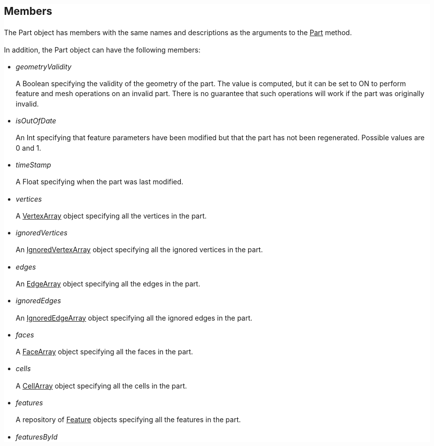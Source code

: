 ## Members

The Part object has members with the same names and descriptions as the arguments to the [Part](https://help.3ds.com/2022/English/DSSIMULIA_Established/SIMACAEKERRefMap/simaker-c-partpyc.htm?ContextScope=all#simaker-partpartpyc) method.

In addition, the Part object can have the following members:

- *geometryValidity*

  A Boolean specifying the validity of the geometry of the part. The value is computed, but it can be set to ON to perform feature and mesh operations on an invalid part. There is no guarantee that such operations will work if the part was originally invalid.

- *isOutOfDate*

  An Int specifying that feature parameters have been modified but that the part has not been regenerated. Possible values are 0 and 1.

- *timeStamp*

  A Float specifying when the part was last modified.

- *vertices*

  A [VertexArray](https://help.3ds.com/2022/English/DSSIMULIA_Established/SIMACAEKERRefMap/simaker-c-vertexpyc.htm?ContextScope=all) object specifying all the vertices in the part.

- *ignoredVertices*

  An [IgnoredVertexArray](https://help.3ds.com/2022/English/DSSIMULIA_Established/SIMACAEKERRefMap/simaker-c-ignoredvertexpyc.htm?ContextScope=all) object specifying all the ignored vertices in the part.

- *edges*

  An [EdgeArray](https://help.3ds.com/2022/English/DSSIMULIA_Established/SIMACAEKERRefMap/simaker-c-edgepyc.htm?ContextScope=all) object specifying all the edges in the part.

- *ignoredEdges*

  An [IgnoredEdgeArray](https://help.3ds.com/2022/English/DSSIMULIA_Established/SIMACAEKERRefMap/simaker-c-ignorededgepyc.htm?ContextScope=all) object specifying all the ignored edges in the part.

- *faces*

  A [FaceArray](https://help.3ds.com/2022/English/DSSIMULIA_Established/SIMACAEKERRefMap/simaker-c-facepyc.htm?ContextScope=all) object specifying all the faces in the part.

- *cells*

  A [CellArray](https://help.3ds.com/2022/English/DSSIMULIA_Established/SIMACAEKERRefMap/simaker-c-cellpyc.htm?ContextScope=all) object specifying all the cells in the part.

- *features*

  A repository of [Feature](https://help.3ds.com/2022/English/DSSIMULIA_Established/SIMACAEKERRefMap/simaker-c-featurepyc.htm?ContextScope=all) objects specifying all the features in the part.

- *featuresById*
